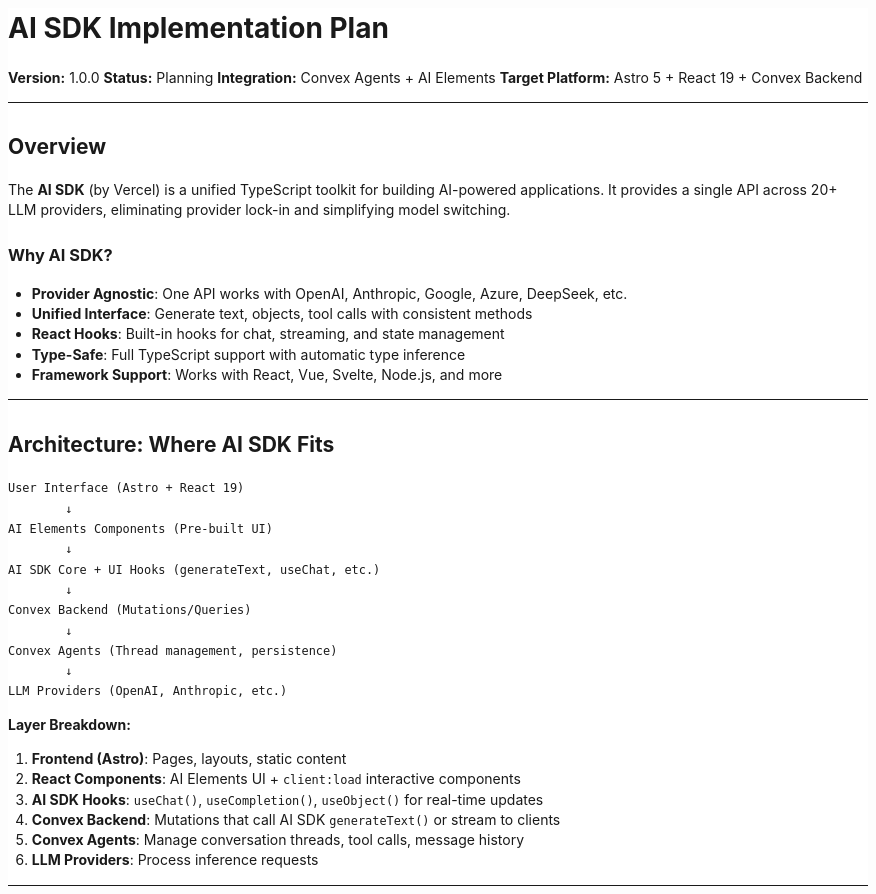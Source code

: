 # AI SDK Implementation Plan

**Version:** 1.0.0
**Status:** Planning
**Integration:** Convex Agents + AI Elements
**Target Platform:** Astro 5 + React 19 + Convex Backend

---

## Overview

The **AI SDK** (by Vercel) is a unified TypeScript toolkit for building AI-powered applications. It provides a single API across 20+ LLM providers, eliminating provider lock-in and simplifying model switching.

### Why AI SDK?

- **Provider Agnostic**: One API works with OpenAI, Anthropic, Google, Azure, DeepSeek, etc.
- **Unified Interface**: Generate text, objects, tool calls with consistent methods
- **React Hooks**: Built-in hooks for chat, streaming, and state management
- **Type-Safe**: Full TypeScript support with automatic type inference
- **Framework Support**: Works with React, Vue, Svelte, Node.js, and more

---

## Architecture: Where AI SDK Fits

```
User Interface (Astro + React 19)
        ↓
AI Elements Components (Pre-built UI)
        ↓
AI SDK Core + UI Hooks (generateText, useChat, etc.)
        ↓
Convex Backend (Mutations/Queries)
        ↓
Convex Agents (Thread management, persistence)
        ↓
LLM Providers (OpenAI, Anthropic, etc.)
```

**Layer Breakdown:**

1. **Frontend (Astro)**: Pages, layouts, static content
2. **React Components**: AI Elements UI + `client:load` interactive components
3. **AI SDK Hooks**: `useChat()`, `useCompletion()`, `useObject()` for real-time updates
4. **Convex Backend**: Mutations that call AI SDK `generateText()` or stream to clients
5. **Convex Agents**: Manage conversation threads, tool calls, message history
6. **LLM Providers**: Process inference requests

---
